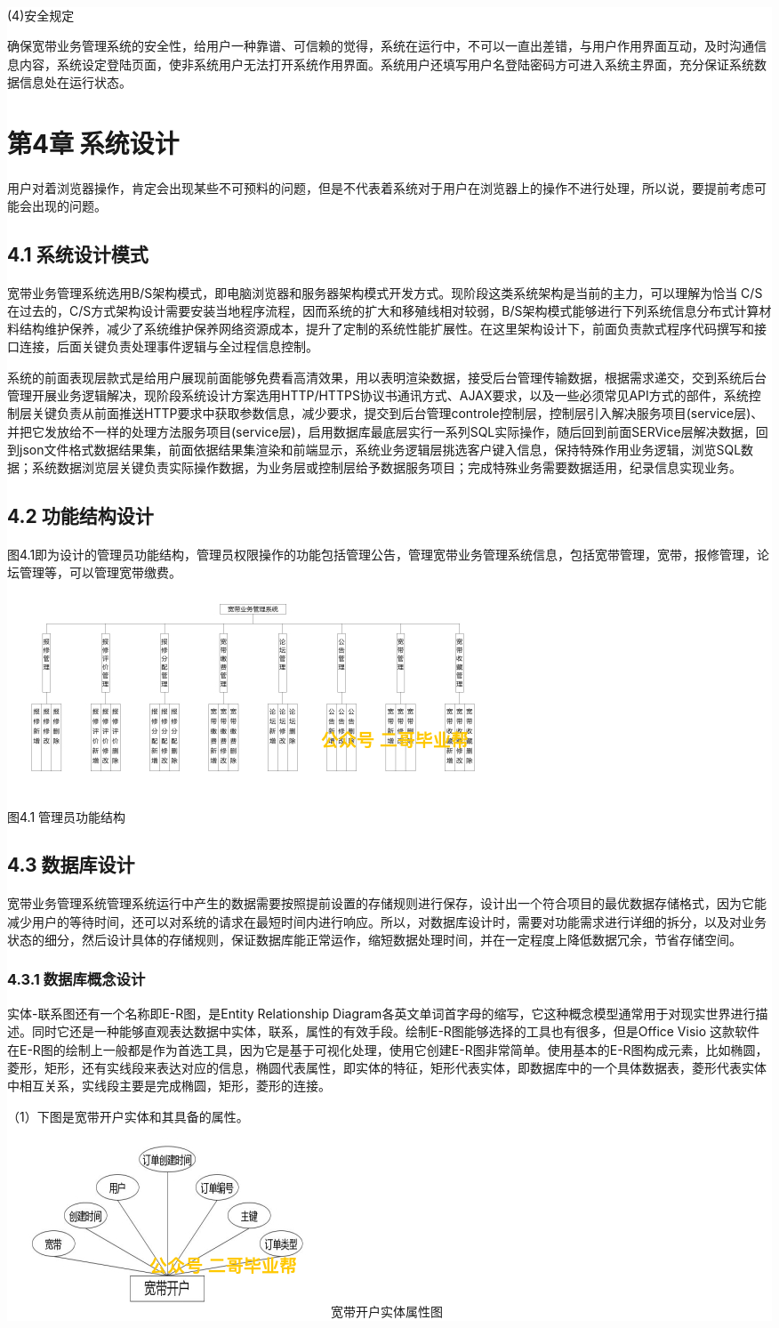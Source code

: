 (4)安全规定

确保宽带业务管理系统的安全性，给用户一种靠谱、可信赖的觉得，系统在运行中，不可以一直出差错，与用户作用界面互动，及时沟通信息内容，系统设定登陆页面，使非系统用户无法打开系统作用界面。系统用户还填写用户名登陆密码方可进入系统主界面，充分保证系统数据信息处在运行状态。
# 第4章 系统设计
用户对着浏览器操作，肯定会出现某些不可预料的问题，但是不代表着系统对于用户在浏览器上的操作不进行处理，所以说，要提前考虑可能会出现的问题。
## 4.1 系统设计模式
宽带业务管理系统选用B/S架构模式，即电脑浏览器和服务器架构模式开发方式。现阶段这类系统架构是当前的主力，可以理解为恰当 C/S 在过去的，C/S方式架构设计需要安装当地程序流程，因而系统的扩大和移殖线相对较弱，B/S架构模式能够进行下列系统信息分布式计算材料结构维护保养，减少了系统维护保养网络资源成本，提升了定制的系统性能扩展性。在这里架构设计下，前面负责款式程序代码撰写和接口连接，后面关键负责处理事件逻辑与全过程信息控制。

系统的前面表现层款式是给用户展现前面能够免费看高清效果，用以表明渲染数据，接受后台管理传输数据，根据需求递交，交到系统后台管理开展业务逻辑解决，现阶段系统设计方案选用HTTP/HTTPS协议书通讯方式、AJAX要求，以及一些必须常见API方式的部件，系统控制层关键负责从前面推送HTTP要求中获取参数信息，减少要求，提交到后台管理controle控制层，控制层引入解决服务项目(service层)、并把它发放给不一样的处理方法服务项目(service层)，启用数据库最底层实行一系列SQL实际操作，随后回到前面SERVice层解决数据，回到json文件格式数据结果集，前面依据结果集渲染和前端显示，系统业务逻辑层挑选客户键入信息，保持特殊作用业务逻辑，浏览SQL数据；系统数据浏览层关键负责实际操作数据，为业务层或控制层给予数据服务项目；完成特殊业务需要数据适用，纪录信息实现业务。
## 4.2 功能结构设计
图4.1即为设计的管理员功能结构，管理员权限操作的功能包括管理公告，管理宽带业务管理系统信息，包括宽带管理，宽带，报修管理，论坛管理等，可以管理宽带缴费。

![结构设计图](/md/blog.005.jpeg "结构设计图")

图4.1 管理员功能结构
## 4.3 数据库设计
宽带业务管理系统管理系统运行中产生的数据需要按照提前设置的存储规则进行保存，设计出一个符合项目的最优数据存储格式，因为它能减少用户的等待时间，还可以对系统的请求在最短时间内进行响应。所以，对数据库设计时，需要对功能需求进行详细的拆分，以及对业务状态的细分，然后设计具体的存储规则，保证数据库能正常运作，缩短数据处理时间，并在一定程度上降低数据冗余，节省存储空间。
### 4.3.1 数据库概念设计
实体-联系图还有一个名称即E-R图，是Entity Relationship Diagram各英文单词首字母的缩写，它这种概念模型通常用于对现实世界进行描述。同时它还是一种能够直观表达数据中实体，联系，属性的有效手段。绘制E-R图能够选择的工具也有很多，但是Office Visio 这款软件在E-R图的绘制上一般都是作为首选工具，因为它是基于可视化处理，使用它创建E-R图非常简单。使用基本的E-R图构成元素，比如椭圆，菱形，矩形，还有实线段来表达对应的信息，椭圆代表属性，即实体的特征，矩形代表实体，即数据库中的一个具体数据表，菱形代表实体中相互关系，实线段主要是完成椭圆，矩形，菱形的连接。

（1）下图是宽带开户实体和其具备的属性。

![C:/Users/Administrator/Desktop/temp111\1\\_\_\_\_img\宽带开户.jpg](/md/blog.006.jpeg "C:/Users/Administrator/Desktop/temp111\1\\_\_\_\_img\宽带开户.jpg")
宽带开户实体属性图

